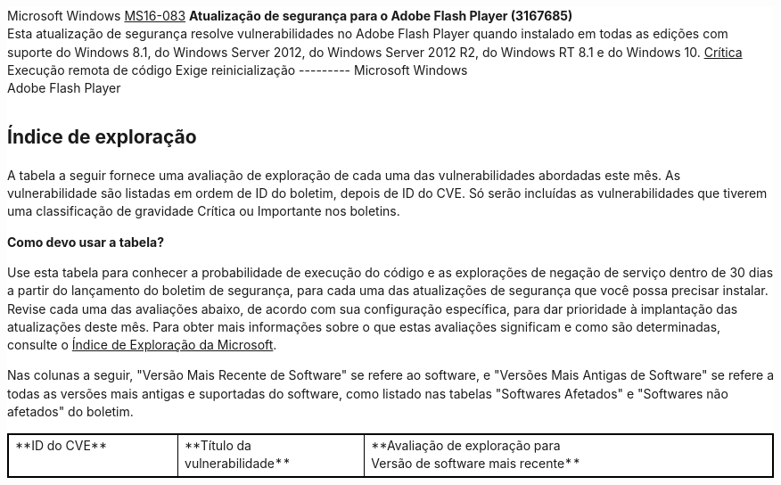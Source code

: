 <td style="border:1px solid black;">Microsoft Windows</td>
</tr>
<tr class="even">
<td style="border:1px solid black;"><a href="https://technet.microsoft.com/pt-br/library/security/ms16-083">MS16-083</a></td>
<td style="border:1px solid black;"><strong>Atualização de segurança para o Adobe Flash Player (3167685)<br />
</strong>Esta atualização de segurança resolve vulnerabilidades no Adobe Flash Player quando instalado em todas as edições com suporte do Windows 8.1, do Windows Server 2012, do Windows Server 2012 R2, do Windows RT 8.1 e do Windows 10.</td>
<td style="border:1px solid black;"><a href="http://technet.microsoft.com/pt-br/security/gg309177.aspx">Crítica</a><br />
Execução remota de código</td>
<td style="border:1px solid black;">Exige reinicialização</td>
<td style="border:1px solid black;">---------</td>
<td style="border:1px solid black;">Microsoft Windows<br />
Adobe Flash Player</td>
</tr>
</tbody>
</table>
 

Índice de exploração
--------------------

<span id="sectionToggle1"></span>
A tabela a seguir fornece uma avaliação de exploração de cada uma das vulnerabilidades abordadas este mês. As vulnerabilidade são listadas em ordem de ID do boletim, depois de ID do CVE. Só serão incluídas as vulnerabilidades que tiverem uma classificação de gravidade Crítica ou Importante nos boletins.

**Como devo usar a tabela?**

Use esta tabela para conhecer a probabilidade de execução do código e as explorações de negação de serviço dentro de 30 dias a partir do lançamento do boletim de segurança, para cada uma das atualizações de segurança que você possa precisar instalar. Revise cada uma das avaliações abaixo, de acordo com sua configuração específica, para dar prioridade à implantação das atualizações deste mês. Para obter mais informações sobre o que estas avaliações significam e como são determinadas, consulte o [Índice de Exploração da Microsoft](http://technet.microsoft.com/pt-br/security/cc998259).

Nas colunas a seguir, "Versão Mais Recente de Software" se refere ao software, e "Versões Mais Antigas de Software" se refere a todas as versões mais antigas e suportadas do software, como listado nas tabelas "Softwares Afetados" e "Softwares não afetados" do boletim.

 
<table style="border:1px solid black;">
<tr>
<td style="border:1px solid black;">
**ID do CVE**                    

</td>
<td style="border:1px solid black;">
**Título da vulnerabilidade**

</td>
<td style="border:1px solid black;">
**Avaliação de exploração para  
Versão de software mais recente**
